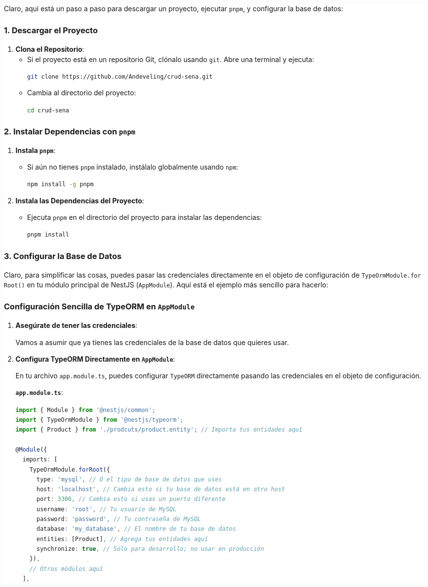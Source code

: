 Claro, aquí está un paso a paso para descargar un proyecto, ejecutar `pnpm`, y configurar la base de datos:

### 1. Descargar el Proyecto

1. **Clona el Repositorio**:
   - Si el proyecto está en un repositorio Git, clónalo usando `git`. Abre una terminal y ejecuta:
     ```bash
     git clone https://github.com/Andeveling/crud-sena.git
     ```
   - Cambia al directorio del proyecto:
     ```bash
     cd crud-sena
     ```

### 2. Instalar Dependencias con `pnpm`

1. **Instala `pnpm`**:

   - Si aún no tienes `pnpm` instalado, instálalo globalmente usando `npm`:
     ```bash
     npm install -g pnpm
     ```

2. **Instala las Dependencias del Proyecto**:
   - Ejecuta `pnpm` en el directorio del proyecto para instalar las dependencias:
     ```bash
     pnpm install
     ```

### 3. Configurar la Base de Datos

Claro, para simplificar las cosas, puedes pasar las credenciales directamente en el objeto de configuración de `TypeOrmModule.forRoot()` en tu módulo principal de NestJS (`AppModule`). Aquí está el ejemplo más sencillo para hacerlo:

### Configuración Sencilla de TypeORM en `AppModule`

1. **Asegúrate de tener las credenciales**:

   Vamos a asumir que ya tienes las credenciales de la base de datos que quieres usar.

2. **Configura TypeORM Directamente en `AppModule`**:

   En tu archivo `app.module.ts`, puedes configurar `TypeORM` directamente pasando las credenciales en el objeto de configuración.

   **`app.module.ts`**:

   ```typescript
   import { Module } from '@nestjs/common';
   import { TypeOrmModule } from '@nestjs/typeorm';
   import { Product } from './prodcuts/product.entity'; // Importa tus entidades aquí

   @Module({
     imports: [
       TypeOrmModule.forRoot({
         type: 'mysql', // O el tipo de base de datos que uses
         host: 'localhost', // Cambia esto si tu base de datos está en otro host
         port: 3306, // Cambia esto si usas un puerto diferente
         username: 'root', // Tu usuario de MySQL
         password: 'password', // Tu contraseña de MySQL
         database: 'my_database', // El nombre de tu base de datos
         entities: [Product], // Agrega tus entidades aquí
         synchronize: true, // Solo para desarrollo; no usar en producción
       }),
       // Otros módulos aquí
     ],
   ```